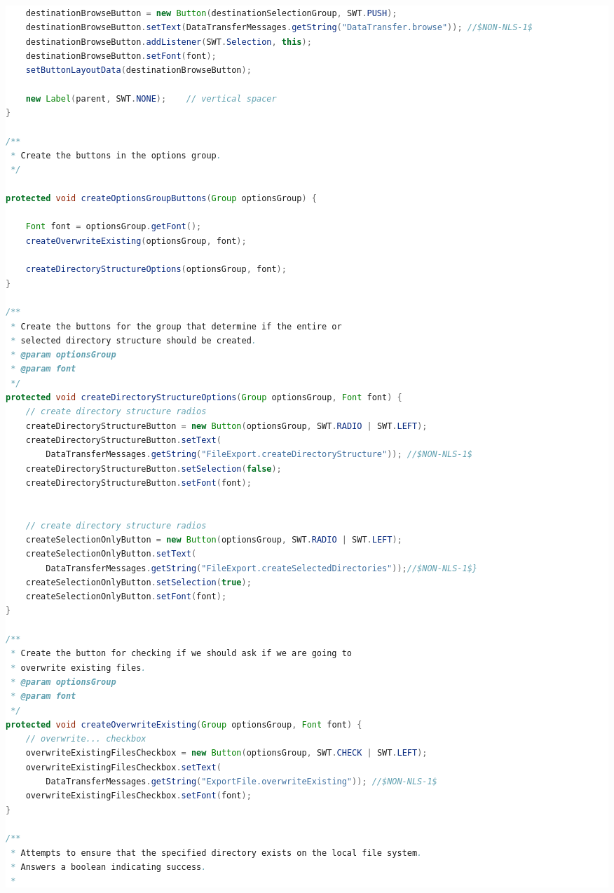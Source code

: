 ```java
	destinationBrowseButton = new Button(destinationSelectionGroup, SWT.PUSH);
	destinationBrowseButton.setText(DataTransferMessages.getString("DataTransfer.browse")); //$NON-NLS-1$
	destinationBrowseButton.addListener(SWT.Selection, this);
	destinationBrowseButton.setFont(font);
	setButtonLayoutData(destinationBrowseButton);

	new Label(parent, SWT.NONE);	// vertical spacer
}

/**
 * Create the buttons in the options group.
 */

protected void createOptionsGroupButtons(Group optionsGroup) {
	
	Font font = optionsGroup.getFont();
	createOverwriteExisting(optionsGroup, font);

	createDirectoryStructureOptions(optionsGroup, font);
}

/**
 * Create the buttons for the group that determine if the entire or
 * selected directory structure should be created.
 * @param optionsGroup
 * @param font
 */
protected void createDirectoryStructureOptions(Group optionsGroup, Font font) {
	// create directory structure radios
	createDirectoryStructureButton = new Button(optionsGroup, SWT.RADIO | SWT.LEFT);
	createDirectoryStructureButton.setText(
		DataTransferMessages.getString("FileExport.createDirectoryStructure")); //$NON-NLS-1$
	createDirectoryStructureButton.setSelection(false);
	createDirectoryStructureButton.setFont(font);
	
	
	// create directory structure radios
	createSelectionOnlyButton = new Button(optionsGroup, SWT.RADIO | SWT.LEFT);
	createSelectionOnlyButton.setText(
		DataTransferMessages.getString("FileExport.createSelectedDirectories"));//$NON-NLS-1$}
	createSelectionOnlyButton.setSelection(true);
	createSelectionOnlyButton.setFont(font);
}

/**
 * Create the button for checking if we should ask if we are going to
 * overwrite existing files.
 * @param optionsGroup
 * @param font
 */
protected void createOverwriteExisting(Group optionsGroup, Font font) {
	// overwrite... checkbox
	overwriteExistingFilesCheckbox = new Button(optionsGroup, SWT.CHECK | SWT.LEFT);
	overwriteExistingFilesCheckbox.setText(
		DataTransferMessages.getString("ExportFile.overwriteExisting")); //$NON-NLS-1$
	overwriteExistingFilesCheckbox.setFont(font);
}

/**
 * Attempts to ensure that the specified directory exists on the local file system.
 * Answers a boolean indicating success.
 *
```